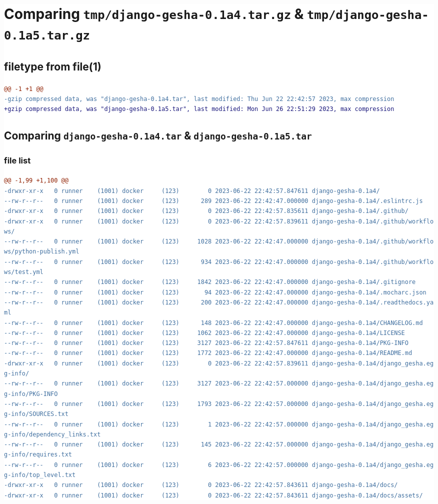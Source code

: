 # Comparing `tmp/django-gesha-0.1a4.tar.gz` & `tmp/django-gesha-0.1a5.tar.gz`

## filetype from file(1)

```diff
@@ -1 +1 @@
-gzip compressed data, was "django-gesha-0.1a4.tar", last modified: Thu Jun 22 22:42:57 2023, max compression
+gzip compressed data, was "django-gesha-0.1a5.tar", last modified: Mon Jun 26 22:51:29 2023, max compression
```

## Comparing `django-gesha-0.1a4.tar` & `django-gesha-0.1a5.tar`

### file list

```diff
@@ -1,99 +1,100 @@
-drwxr-xr-x   0 runner    (1001) docker     (123)        0 2023-06-22 22:42:57.847611 django-gesha-0.1a4/
--rw-r--r--   0 runner    (1001) docker     (123)      289 2023-06-22 22:42:47.000000 django-gesha-0.1a4/.eslintrc.js
-drwxr-xr-x   0 runner    (1001) docker     (123)        0 2023-06-22 22:42:57.835611 django-gesha-0.1a4/.github/
-drwxr-xr-x   0 runner    (1001) docker     (123)        0 2023-06-22 22:42:57.839611 django-gesha-0.1a4/.github/workflows/
--rw-r--r--   0 runner    (1001) docker     (123)     1028 2023-06-22 22:42:47.000000 django-gesha-0.1a4/.github/workflows/python-publish.yml
--rw-r--r--   0 runner    (1001) docker     (123)      934 2023-06-22 22:42:47.000000 django-gesha-0.1a4/.github/workflows/test.yml
--rw-r--r--   0 runner    (1001) docker     (123)     1842 2023-06-22 22:42:47.000000 django-gesha-0.1a4/.gitignore
--rw-r--r--   0 runner    (1001) docker     (123)       94 2023-06-22 22:42:47.000000 django-gesha-0.1a4/.mocharc.json
--rw-r--r--   0 runner    (1001) docker     (123)      200 2023-06-22 22:42:47.000000 django-gesha-0.1a4/.readthedocs.yaml
--rw-r--r--   0 runner    (1001) docker     (123)      148 2023-06-22 22:42:47.000000 django-gesha-0.1a4/CHANGELOG.md
--rw-r--r--   0 runner    (1001) docker     (123)     1062 2023-06-22 22:42:47.000000 django-gesha-0.1a4/LICENSE
--rw-r--r--   0 runner    (1001) docker     (123)     3127 2023-06-22 22:42:57.847611 django-gesha-0.1a4/PKG-INFO
--rw-r--r--   0 runner    (1001) docker     (123)     1772 2023-06-22 22:42:47.000000 django-gesha-0.1a4/README.md
-drwxr-xr-x   0 runner    (1001) docker     (123)        0 2023-06-22 22:42:57.839611 django-gesha-0.1a4/django_gesha.egg-info/
--rw-r--r--   0 runner    (1001) docker     (123)     3127 2023-06-22 22:42:57.000000 django-gesha-0.1a4/django_gesha.egg-info/PKG-INFO
--rw-r--r--   0 runner    (1001) docker     (123)     1793 2023-06-22 22:42:57.000000 django-gesha-0.1a4/django_gesha.egg-info/SOURCES.txt
--rw-r--r--   0 runner    (1001) docker     (123)        1 2023-06-22 22:42:57.000000 django-gesha-0.1a4/django_gesha.egg-info/dependency_links.txt
--rw-r--r--   0 runner    (1001) docker     (123)      145 2023-06-22 22:42:57.000000 django-gesha-0.1a4/django_gesha.egg-info/requires.txt
--rw-r--r--   0 runner    (1001) docker     (123)        6 2023-06-22 22:42:57.000000 django-gesha-0.1a4/django_gesha.egg-info/top_level.txt
-drwxr-xr-x   0 runner    (1001) docker     (123)        0 2023-06-22 22:42:57.843611 django-gesha-0.1a4/docs/
-drwxr-xr-x   0 runner    (1001) docker     (123)        0 2023-06-22 22:42:57.843611 django-gesha-0.1a4/docs/assets/
```